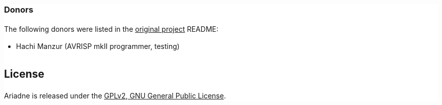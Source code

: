 ### Donors 

The following donors were listed in the [original project](https://github.com/loathingKernel/ariadne-bootloader) README:

* Hachi Manzur (AVRISP mkII programmer, testing)

## License

Ariadne is released under the [GPLv2, GNU General Public License][99].

[2]: http://www.atmel.com/dyn/products/tools_card.asp?tool_id=2726
[3]: http://www.ladyada.net/make/usbtinyisp/
[4]: http://arduino.cc/en/Hacking/ParallelProgrammer
[5]: http://arduino.cc/en/Tutorial/ArduinoISP
[6]: http://www.atmel.com/tools/AVRISPMKII.aspx
[7]: https://www.olimex.com/Products/AVR/Programmers/AVR-ISP-MK2/
[8]: http://www.gammon.com.au/forum/?id=11635
[9]: https://github.com/codebendercc/Ariadne-Bootloader#configuring-your-router-for-remote-flashing
[10]: http://youtu.be/KCHqhV6xPMg
[11]: http://en.wikipedia.org/wiki/Port_forwarding
[12]: http://portforward.com/english/routers/port_forwarding/
[13]: http://codebender.cc
[17]: www.arduino.cc/en/Main/ArduinoBoardEthernet
[18]: http://www.arduino.cc/en/Main/ArduinoBoardUno
[19]: http://www.arduino.cc/en/Main/ArduinoBoardDuemilanove
[20]: http://arduino.cc/en/Main/arduinoBoardMega2560
[21]: http://imall.iteadstudio.com/im120410001.html
[22]: https://www.sparkfun.com/products/10536
[23]: https://github.com/arduino/TFTP-Bootloader
[24]: https://code.google.com/p/optiboot/
[25]: https://github.com/msproul/Arduino-stk500v2-bootloader
[26]: https://github.com/mharizanov
[27]: https://github.com/follower
[28]: https://wiki.dfrobot.com/X-Board_Relay_SKU_DFR0222_
[99]: https://www.gnu.org/licenses/gpl-2.0.html
